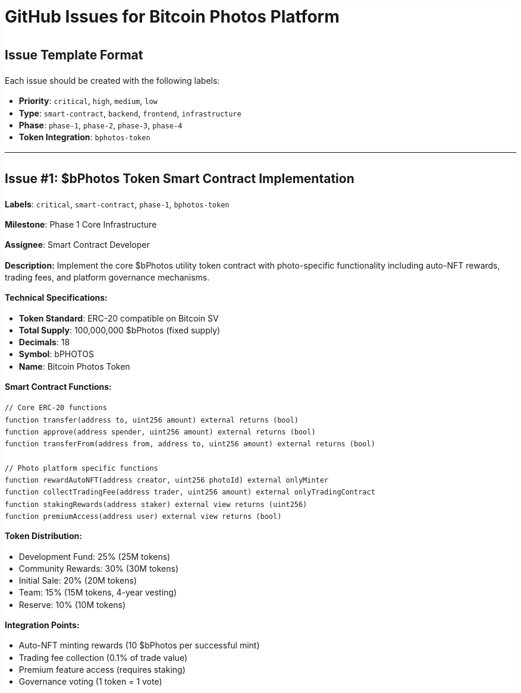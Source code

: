 # GitHub Issues for Bitcoin Photos Platform

## Issue Template Format

Each issue should be created with the following labels:
- **Priority**: `critical`, `high`, `medium`, `low`
- **Type**: `smart-contract`, `backend`, `frontend`, `infrastructure`
- **Phase**: `phase-1`, `phase-2`, `phase-3`, `phase-4`
- **Token Integration**: `bphotos-token`

---

## Issue #1: $bPhotos Token Smart Contract Implementation

**Labels**: `critical`, `smart-contract`, `phase-1`, `bphotos-token`

**Milestone**: Phase 1 Core Infrastructure

**Assignee**: Smart Contract Developer

**Description:**
Implement the core $bPhotos utility token contract with photo-specific functionality including auto-NFT rewards, trading fees, and platform governance mechanisms.

**Technical Specifications:**
- **Token Standard**: ERC-20 compatible on Bitcoin SV
- **Total Supply**: 100,000,000 $bPhotos (fixed supply)
- **Decimals**: 18
- **Symbol**: bPHOTOS
- **Name**: Bitcoin Photos Token

**Smart Contract Functions:**
```solidity
// Core ERC-20 functions
function transfer(address to, uint256 amount) external returns (bool)
function approve(address spender, uint256 amount) external returns (bool)
function transferFrom(address from, address to, uint256 amount) external returns (bool)

// Photo platform specific functions
function rewardAutoNFT(address creator, uint256 photoId) external onlyMinter
function collectTradingFee(address trader, uint256 amount) external onlyTradingContract
function stakingRewards(address staker) external view returns (uint256)
function premiumAccess(address user) external view returns (bool)
```

**Token Distribution:**
- Development Fund: 25% (25M tokens)
- Community Rewards: 30% (30M tokens)
- Initial Sale: 20% (20M tokens)
- Team: 15% (15M tokens, 4-year vesting)
- Reserve: 10% (10M tokens)

**Integration Points:**
- Auto-NFT minting rewards (10 $bPhotos per successful mint)
- Trading fee collection (0.1% of trade value)
- Premium feature access (requires staking)
- Governance voting (1 token = 1 vote)
